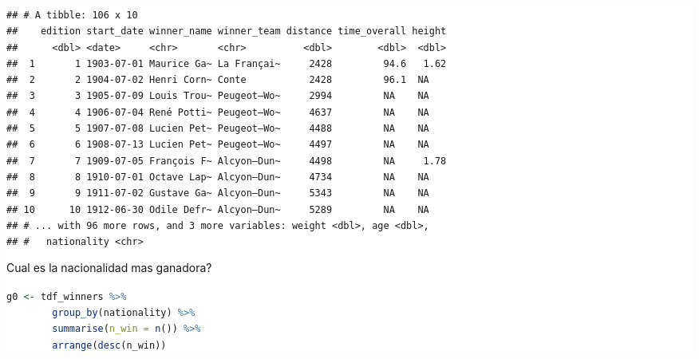 ``` r
```

    ## # A tibble: 106 x 10
    ##    edition start_date winner_name winner_team distance time_overall height
    ##      <dbl> <date>     <chr>       <chr>          <dbl>        <dbl>  <dbl>
    ##  1       1 1903-07-01 Maurice Ga~ La Françai~     2428         94.6   1.62
    ##  2       2 1904-07-02 Henri Corn~ Conte           2428         96.1  NA   
    ##  3       3 1905-07-09 Louis Trou~ Peugeot–Wo~     2994         NA    NA   
    ##  4       4 1906-07-04 René Potti~ Peugeot–Wo~     4637         NA    NA   
    ##  5       5 1907-07-08 Lucien Pet~ Peugeot–Wo~     4488         NA    NA   
    ##  6       6 1908-07-13 Lucien Pet~ Peugeot–Wo~     4497         NA    NA   
    ##  7       7 1909-07-05 François F~ Alcyon–Dun~     4498         NA     1.78
    ##  8       8 1910-07-01 Octave Lap~ Alcyon–Dun~     4734         NA    NA   
    ##  9       9 1911-07-02 Gustave Ga~ Alcyon–Dun~     5343         NA    NA   
    ## 10      10 1912-06-30 Odile Defr~ Alcyon–Dun~     5289         NA    NA   
    ## # ... with 96 more rows, and 3 more variables: weight <dbl>, age <dbl>,
    ## #   nationality <chr>

Cual es la nacionalidad mas ganadora?

``` r
g0 <- tdf_winners %>% 
        group_by(nationality) %>% 
        summarise(n_win = n()) %>% 
        arrange(desc(n_win))
```
